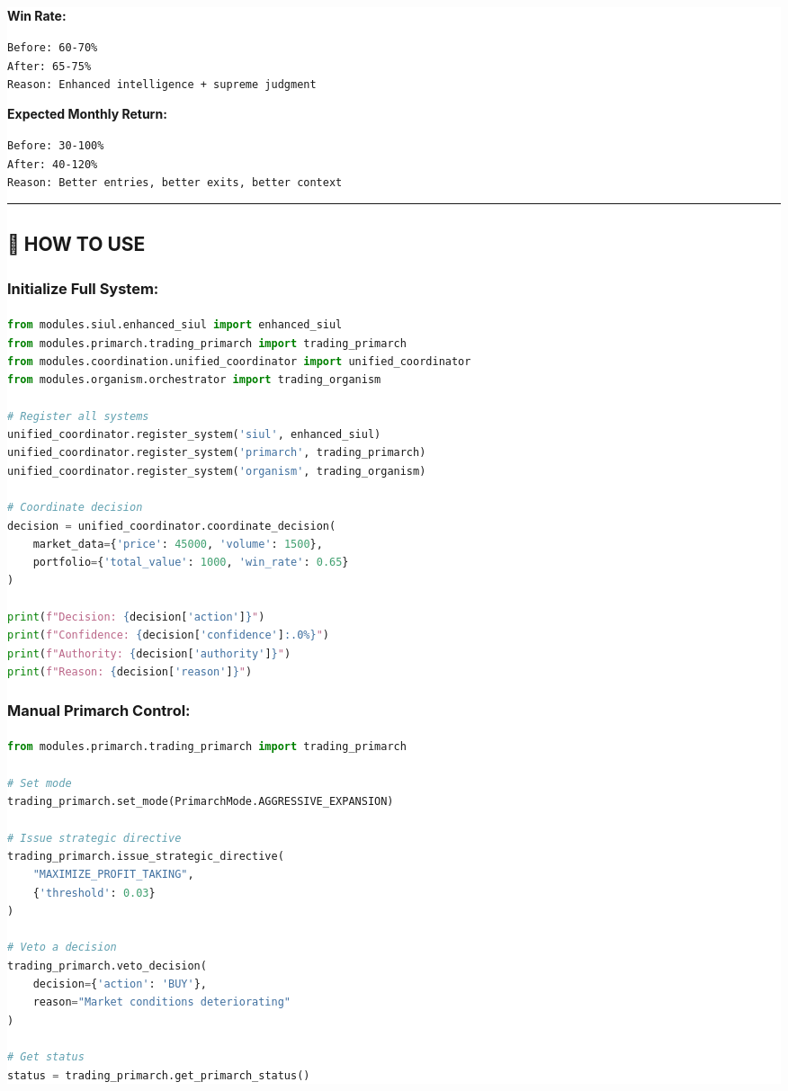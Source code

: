 **Win Rate:**
```
Before: 60-70%
After: 65-75%
Reason: Enhanced intelligence + supreme judgment
```

**Expected Monthly Return:**
```
Before: 30-100%
After: 40-120%
Reason: Better entries, better exits, better context
```

---

## 🚀 HOW TO USE

### Initialize Full System:

```python
from modules.siul.enhanced_siul import enhanced_siul
from modules.primarch.trading_primarch import trading_primarch
from modules.coordination.unified_coordinator import unified_coordinator
from modules.organism.orchestrator import trading_organism

# Register all systems
unified_coordinator.register_system('siul', enhanced_siul)
unified_coordinator.register_system('primarch', trading_primarch)
unified_coordinator.register_system('organism', trading_organism)

# Coordinate decision
decision = unified_coordinator.coordinate_decision(
    market_data={'price': 45000, 'volume': 1500},
    portfolio={'total_value': 1000, 'win_rate': 0.65}
)

print(f"Decision: {decision['action']}")
print(f"Confidence: {decision['confidence']:.0%}")
print(f"Authority: {decision['authority']}")
print(f"Reason: {decision['reason']}")
```

### Manual Primarch Control:

```python
from modules.primarch.trading_primarch import trading_primarch

# Set mode
trading_primarch.set_mode(PrimarchMode.AGGRESSIVE_EXPANSION)

# Issue strategic directive
trading_primarch.issue_strategic_directive(
    "MAXIMIZE_PROFIT_TAKING",
    {'threshold': 0.03}
)

# Veto a decision
trading_primarch.veto_decision(
    decision={'action': 'BUY'},
    reason="Market conditions deteriorating"
)

# Get status
status = trading_primarch.get_primarch_status()
```
